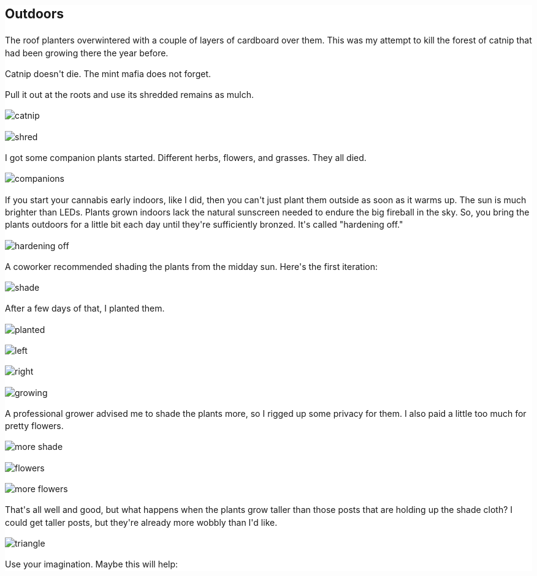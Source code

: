 Outdoors
--------
The roof planters overwintered with a couple of layers of cardboard over them.  This was my attempt to kill the forest of catnip that had been growing there the year before.

Catnip doesn't die.  The mint mafia does not forget.

Pull it out at the roots and use its shredded remains as mulch.

![catnip](outdoor/01-catnip-survive_small.webp)

![shred](outdoor/02-shred_small.webp)

I got some companion plants started.  Different herbs, flowers, and grasses.  They all died.

![companions](outdoor/03-companions_small.webp)

If you start your cannabis early indoors, like I did, then you can't just plant them outside as soon as it warms up.  The sun is much brighter than LEDs.  Plants grown indoors lack the natural sunscreen needed to endure the big fireball in the sky.  So, you bring the plants outdoors for a little bit each day until they're sufficiently bronzed.  It's called "hardening off."

![hardening off](outdoor/04-harden-off_small.webp)

A coworker recommended shading the plants from the midday sun.  Here's the first iteration:

![shade](outdoor/05-shade_small.webp)

After a few days of that, I planted them.

![planted](outdoor/06-planted_small.webp)

![left](outdoor/07-planted-left_small.webp)

![right](outdoor/08-planted-right_small.webp)

![growing](outdoor/09-growing_small.webp)

A professional grower advised me to shade the plants more, so I rigged up some privacy for them.  I also paid a little too much for pretty flowers.

![more shade](outdoor/10-more-shade_small.webp)

![flowers](outdoor/11-flowers_small.webp)

![more flowers](outdoor/12-more-flowers_small.webp)

That's all well and good, but what happens when the plants grow taller than those posts that are holding up the shade cloth?  I could get taller posts, but they're already more wobbly than I'd like.

![triangle](outdoor/13-triangle_small.webp)

Use your imagination.  Maybe this will help:
